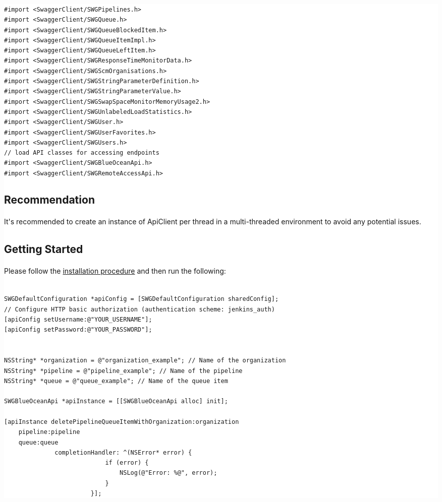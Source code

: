 ```objc
#import <SwaggerClient/SWGPipelines.h>
#import <SwaggerClient/SWGQueue.h>
#import <SwaggerClient/SWGQueueBlockedItem.h>
#import <SwaggerClient/SWGQueueItemImpl.h>
#import <SwaggerClient/SWGQueueLeftItem.h>
#import <SwaggerClient/SWGResponseTimeMonitorData.h>
#import <SwaggerClient/SWGScmOrganisations.h>
#import <SwaggerClient/SWGStringParameterDefinition.h>
#import <SwaggerClient/SWGStringParameterValue.h>
#import <SwaggerClient/SWGSwapSpaceMonitorMemoryUsage2.h>
#import <SwaggerClient/SWGUnlabeledLoadStatistics.h>
#import <SwaggerClient/SWGUser.h>
#import <SwaggerClient/SWGUserFavorites.h>
#import <SwaggerClient/SWGUsers.h>
// load API classes for accessing endpoints
#import <SwaggerClient/SWGBlueOceanApi.h>
#import <SwaggerClient/SWGRemoteAccessApi.h>

```

## Recommendation

It's recommended to create an instance of ApiClient per thread in a multi-threaded environment to avoid any potential issues.

## Getting Started

Please follow the [installation procedure](#installation--usage) and then run the following:

```objc

SWGDefaultConfiguration *apiConfig = [SWGDefaultConfiguration sharedConfig];
// Configure HTTP basic authorization (authentication scheme: jenkins_auth)
[apiConfig setUsername:@"YOUR_USERNAME"];
[apiConfig setPassword:@"YOUR_PASSWORD"];


NSString* *organization = @"organization_example"; // Name of the organization
NSString* *pipeline = @"pipeline_example"; // Name of the pipeline
NSString* *queue = @"queue_example"; // Name of the queue item

SWGBlueOceanApi *apiInstance = [[SWGBlueOceanApi alloc] init];

[apiInstance deletePipelineQueueItemWithOrganization:organization
    pipeline:pipeline
    queue:queue
              completionHandler: ^(NSError* error) {
                            if (error) {
                                NSLog(@"Error: %@", error);
                            }
                        }];

```
